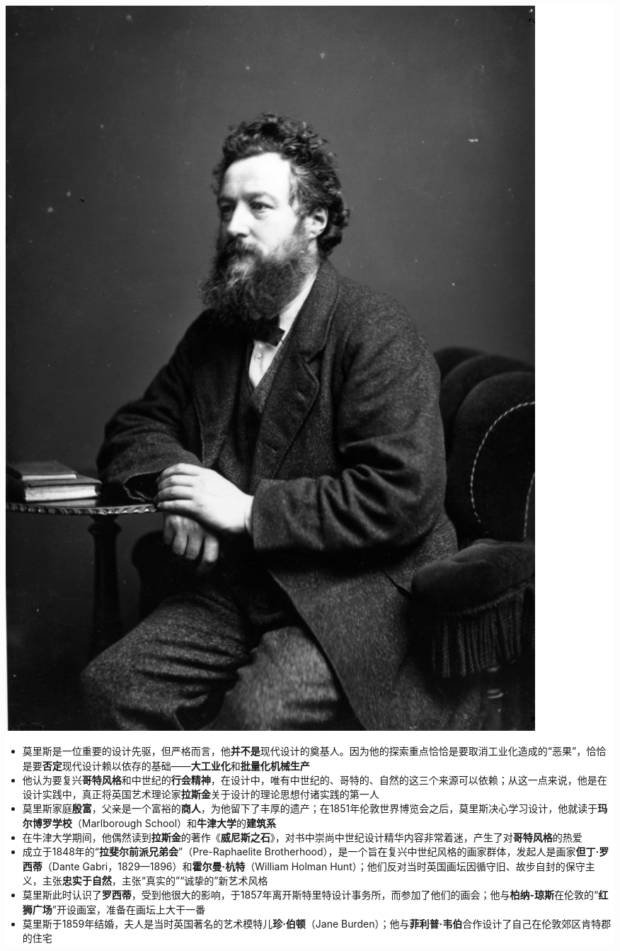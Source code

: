 ![](../images/威廉莫里斯.jpg)
* 莫里斯是一位重要的设计先驱，但严格而言，他**并不是**现代设计的奠基人。因为他的探索重点恰恰是要取消工业化造成的“恶果”，恰恰是要**否定**现代设计赖以依存的基础——**大工业化**和**批量化机械生产**
* 他认为要复兴**哥特风格**和中世纪的**行会精神**，在设计中，唯有中世纪的、哥特的、自然的这三个来源可以依赖；从这一点来说，他是在设计实践中，真正将英国艺术理论家**拉斯金**关于设计的理论思想付诸实践的第一人
* 莫里斯家庭**殷富**，父亲是一个富裕的**商人**，为他留下了丰厚的遗产；在1851年伦敦世界博览会之后，莫里斯决心学习设计，他就读于**玛尔博罗学校**（Marlborough School）和**牛津大学**的**建筑系**
* 在牛津大学期间，他偶然读到**拉斯金**的著作《**威尼斯之石**》，对书中崇尚中世纪设计精华内容非常着迷，产生了对**哥特风格**的热爱
* 成立于1848年的“**拉斐尔前派兄弟会**”（Pre-Raphaelite Brotherhood），是一个旨在复兴中世纪风格的画家群体，发起人是画家**但丁·罗西蒂**（Dante Gabri，1829—1896）和**霍尔曼·杭特**（William Holman Hunt）；他们反对当时英国画坛因循守旧、故步自封的保守主义，主张**忠实于自然**，主张“真实的”“诚挚的”新艺术风格
* 莫里斯此时认识了**罗西蒂**，受到他很大的影响，于1857年离开斯特里特设计事务所，而参加了他们的画会；他与**柏纳-琼斯**在伦敦的“**红狮广场**”开设画室，准备在画坛上大干一番
* 莫里斯于1859年结婚，夫人是当时英国著名的艺术模特儿**珍·伯顿**（Jane Burden）；他与**菲利普·韦伯**合作设计了自己在伦敦郊区肯特郡的住宅